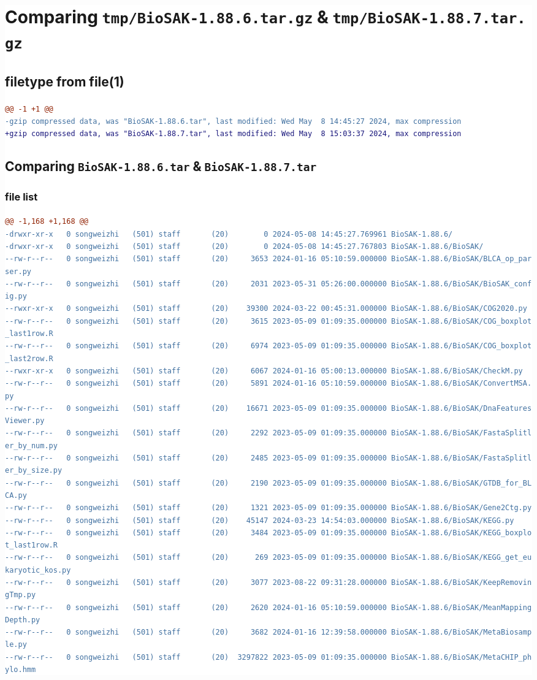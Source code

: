 # Comparing `tmp/BioSAK-1.88.6.tar.gz` & `tmp/BioSAK-1.88.7.tar.gz`

## filetype from file(1)

```diff
@@ -1 +1 @@
-gzip compressed data, was "BioSAK-1.88.6.tar", last modified: Wed May  8 14:45:27 2024, max compression
+gzip compressed data, was "BioSAK-1.88.7.tar", last modified: Wed May  8 15:03:37 2024, max compression
```

## Comparing `BioSAK-1.88.6.tar` & `BioSAK-1.88.7.tar`

### file list

```diff
@@ -1,168 +1,168 @@
-drwxr-xr-x   0 songweizhi   (501) staff       (20)        0 2024-05-08 14:45:27.769961 BioSAK-1.88.6/
-drwxr-xr-x   0 songweizhi   (501) staff       (20)        0 2024-05-08 14:45:27.767803 BioSAK-1.88.6/BioSAK/
--rw-r--r--   0 songweizhi   (501) staff       (20)     3653 2024-01-16 05:10:59.000000 BioSAK-1.88.6/BioSAK/BLCA_op_parser.py
--rw-r--r--   0 songweizhi   (501) staff       (20)     2031 2023-05-31 05:26:00.000000 BioSAK-1.88.6/BioSAK/BioSAK_config.py
--rwxr-xr-x   0 songweizhi   (501) staff       (20)    39300 2024-03-22 00:45:31.000000 BioSAK-1.88.6/BioSAK/COG2020.py
--rw-r--r--   0 songweizhi   (501) staff       (20)     3615 2023-05-09 01:09:35.000000 BioSAK-1.88.6/BioSAK/COG_boxplot_last1row.R
--rw-r--r--   0 songweizhi   (501) staff       (20)     6974 2023-05-09 01:09:35.000000 BioSAK-1.88.6/BioSAK/COG_boxplot_last2row.R
--rwxr-xr-x   0 songweizhi   (501) staff       (20)     6067 2024-01-16 05:00:13.000000 BioSAK-1.88.6/BioSAK/CheckM.py
--rw-r--r--   0 songweizhi   (501) staff       (20)     5891 2024-01-16 05:10:59.000000 BioSAK-1.88.6/BioSAK/ConvertMSA.py
--rw-r--r--   0 songweizhi   (501) staff       (20)    16671 2023-05-09 01:09:35.000000 BioSAK-1.88.6/BioSAK/DnaFeaturesViewer.py
--rw-r--r--   0 songweizhi   (501) staff       (20)     2292 2023-05-09 01:09:35.000000 BioSAK-1.88.6/BioSAK/FastaSplitler_by_num.py
--rw-r--r--   0 songweizhi   (501) staff       (20)     2485 2023-05-09 01:09:35.000000 BioSAK-1.88.6/BioSAK/FastaSplitler_by_size.py
--rw-r--r--   0 songweizhi   (501) staff       (20)     2190 2023-05-09 01:09:35.000000 BioSAK-1.88.6/BioSAK/GTDB_for_BLCA.py
--rw-r--r--   0 songweizhi   (501) staff       (20)     1321 2023-05-09 01:09:35.000000 BioSAK-1.88.6/BioSAK/Gene2Ctg.py
--rw-r--r--   0 songweizhi   (501) staff       (20)    45147 2024-03-23 14:54:03.000000 BioSAK-1.88.6/BioSAK/KEGG.py
--rw-r--r--   0 songweizhi   (501) staff       (20)     3484 2023-05-09 01:09:35.000000 BioSAK-1.88.6/BioSAK/KEGG_boxplot_last1row.R
--rw-r--r--   0 songweizhi   (501) staff       (20)      269 2023-05-09 01:09:35.000000 BioSAK-1.88.6/BioSAK/KEGG_get_eukaryotic_kos.py
--rw-r--r--   0 songweizhi   (501) staff       (20)     3077 2023-08-22 09:31:28.000000 BioSAK-1.88.6/BioSAK/KeepRemovingTmp.py
--rw-r--r--   0 songweizhi   (501) staff       (20)     2620 2024-01-16 05:10:59.000000 BioSAK-1.88.6/BioSAK/MeanMappingDepth.py
--rw-r--r--   0 songweizhi   (501) staff       (20)     3682 2024-01-16 12:39:58.000000 BioSAK-1.88.6/BioSAK/MetaBiosample.py
--rw-r--r--   0 songweizhi   (501) staff       (20)  3297822 2023-05-09 01:09:35.000000 BioSAK-1.88.6/BioSAK/MetaCHIP_phylo.hmm
```